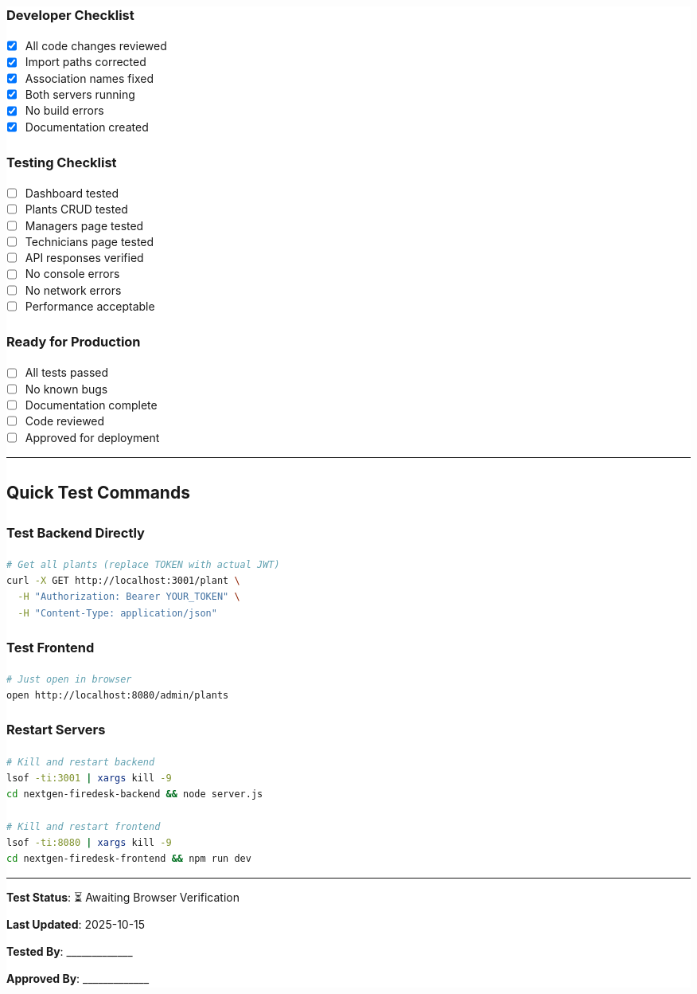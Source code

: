 ### Developer Checklist
- [x] All code changes reviewed
- [x] Import paths corrected
- [x] Association names fixed
- [x] Both servers running
- [x] No build errors
- [x] Documentation created

### Testing Checklist
- [ ] Dashboard tested
- [ ] Plants CRUD tested
- [ ] Managers page tested
- [ ] Technicians page tested
- [ ] API responses verified
- [ ] No console errors
- [ ] No network errors
- [ ] Performance acceptable

### Ready for Production
- [ ] All tests passed
- [ ] No known bugs
- [ ] Documentation complete
- [ ] Code reviewed
- [ ] Approved for deployment

---

## Quick Test Commands

### Test Backend Directly
```bash
# Get all plants (replace TOKEN with actual JWT)
curl -X GET http://localhost:3001/plant \
  -H "Authorization: Bearer YOUR_TOKEN" \
  -H "Content-Type: application/json"
```

### Test Frontend
```bash
# Just open in browser
open http://localhost:8080/admin/plants
```

### Restart Servers
```bash
# Kill and restart backend
lsof -ti:3001 | xargs kill -9
cd nextgen-firedesk-backend && node server.js

# Kill and restart frontend
lsof -ti:8080 | xargs kill -9
cd nextgen-firedesk-frontend && npm run dev
```

---

**Test Status**: ⏳ Awaiting Browser Verification

**Last Updated**: 2025-10-15

**Tested By**: _____________

**Approved By**: _____________
